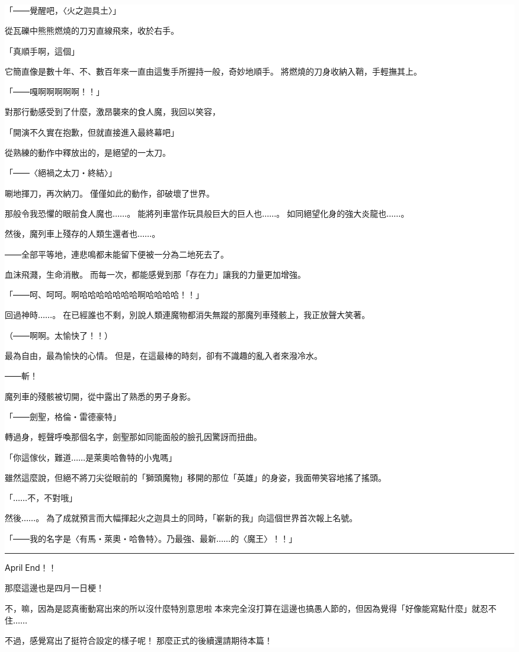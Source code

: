 「――覺醒吧，〈火之迦具土〉」

從瓦礫中熊熊燃燒的刀刃直線飛來，收於右手。

「真順手啊，這個」

它簡直像是數十年、不、數百年來一直由這隻手所握持一般，奇妙地順手。
將燃燒的刀身收納入鞘，手輕撫其上。

「――嘎啊啊啊啊啊！！」

對那行動感受到了什麼，激昂襲來的食人魔，我回以笑容，

「開演不久實在抱歉，但就直接進入最終幕吧」

從熟練的動作中釋放出的，是絕望的一太刀。

「――〈絕禍之太刀・終結〉」

唰地揮刀，再次納刀。
僅僅如此的動作，卻破壞了世界。

那般令我恐懼的眼前食人魔也……。
能將列車當作玩具般巨大的巨人也……。
如同絕望化身的強大炎龍也……。

然後，魔列車上殘存的人類生還者也……。

――全部平等地，連悲鳴都未能留下便被一分為二地死去了。

血沫飛濺，生命消散。
而每一次，都能感覺到那「存在力」讓我的力量更加增強。

「――呵、呵呵。啊哈哈哈哈哈哈哈啊哈哈哈哈！！」

回過神時……。
在已經誰也不剩，別說人類連魔物都消失無蹤的那魔列車殘骸上，我正放聲大笑著。

（――啊啊。太愉快了！！）

最為自由，最為愉快的心情。
但是，在這最棒的時刻，卻有不識趣的亂入者來潑冷水。

――斬！

魔列車的殘骸被切開，從中露出了熟悉的男子身影。

「――劍聖，格倫・雷德豪特」

轉過身，輕聲呼喚那個名字，劍聖那如同能面般的臉孔因驚訝而扭曲。

「你這傢伙，難道……是萊奧哈魯特的小鬼嗎」

雖然這麼說，但絕不將刀尖從眼前的「獅頭魔物」移開的那位「英雄」的身姿，我面帶笑容地搖了搖頭。

「……不，不對哦」

然後……。
為了成就預言而大幅揮起火之迦具土的同時，「嶄新的我」向這個世界首次報上名號。

「――我的名字是〈有馬・萊奧・哈魯特〉。乃最強、最新……的〈魔王〉！！」

---

April End！！

那麼這邊也是四月一日梗！

不，嘛，因為是認真衝動寫出來的所以沒什麼特別意思啦
本來完全沒打算在這邊也搞愚人節的，但因為覺得「好像能寫點什麼」就忍不住……

不過，感覺寫出了挺符合設定的樣子呢！
那麼正式的後續還請期待本篇！